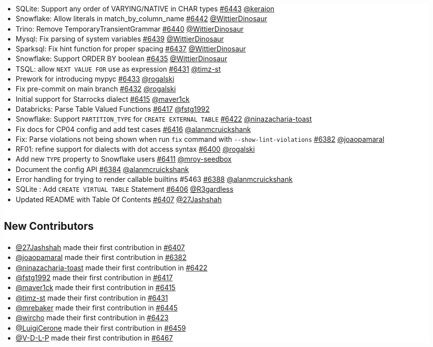 * SQLite: Support any order of VARYING/NATIVE in CHAR types [#6443](https://github.com/sqlfluff/sqlfluff/pull/6443) [@keraion](https://github.com/keraion)
* Snowflake: Allow literals in match_by_column_name [#6442](https://github.com/sqlfluff/sqlfluff/pull/6442) [@WittierDinosaur](https://github.com/WittierDinosaur)
* Trino: Remove TemporaryTransientGrammar [#6440](https://github.com/sqlfluff/sqlfluff/pull/6440) [@WittierDinosaur](https://github.com/WittierDinosaur)
* Mysql: Fix parsing of system variables [#6439](https://github.com/sqlfluff/sqlfluff/pull/6439) [@WittierDinosaur](https://github.com/WittierDinosaur)
* Sparksql: Fix hint function for proper spacing [#6437](https://github.com/sqlfluff/sqlfluff/pull/6437) [@WittierDinosaur](https://github.com/WittierDinosaur)
* Snowflake: Support ORDER BY boolean [#6435](https://github.com/sqlfluff/sqlfluff/pull/6435) [@WittierDinosaur](https://github.com/WittierDinosaur)
* TSQL: allow `NEXT VALUE FOR` use as expression [#6431](https://github.com/sqlfluff/sqlfluff/pull/6431) [@timz-st](https://github.com/timz-st)
* Prework for introducing mypyc [#6433](https://github.com/sqlfluff/sqlfluff/pull/6433) [@rogalski](https://github.com/rogalski)
* Fix pre-commit on main branch [#6432](https://github.com/sqlfluff/sqlfluff/pull/6432) [@rogalski](https://github.com/rogalski)
* Initial support for Starrocks dialect [#6415](https://github.com/sqlfluff/sqlfluff/pull/6415) [@maver1ck](https://github.com/maver1ck)
* Databricks: Parse Table Valued Functions [#6417](https://github.com/sqlfluff/sqlfluff/pull/6417) [@fstg1992](https://github.com/fstg1992)
* Snowflake: Support `PARTITION_TYPE` for `CREATE EXTERNAL TABLE` [#6422](https://github.com/sqlfluff/sqlfluff/pull/6422) [@ninazacharia-toast](https://github.com/ninazacharia-toast)
* Fix docs for CP04 config and add test cases [#6416](https://github.com/sqlfluff/sqlfluff/pull/6416) [@alanmcruickshank](https://github.com/alanmcruickshank)
* Fix: Parse violations not being shown when run `fix` command with `--show-lint-violations` [#6382](https://github.com/sqlfluff/sqlfluff/pull/6382) [@joaopamaral](https://github.com/joaopamaral)
* RF01: refine support for dialects with dot access syntax [#6400](https://github.com/sqlfluff/sqlfluff/pull/6400) [@rogalski](https://github.com/rogalski)
* Add new `TYPE` property to Snowflake users [#6411](https://github.com/sqlfluff/sqlfluff/pull/6411) [@mroy-seedbox](https://github.com/mroy-seedbox)
* Document the config API [#6384](https://github.com/sqlfluff/sqlfluff/pull/6384) [@alanmcruickshank](https://github.com/alanmcruickshank)
* Error handling for trying to render callable builtins #5463 [#6388](https://github.com/sqlfluff/sqlfluff/pull/6388) [@alanmcruickshank](https://github.com/alanmcruickshank)
* SQLite : Add `CREATE VIRTUAL TABLE`  Statement [#6406](https://github.com/sqlfluff/sqlfluff/pull/6406) [@R3gardless](https://github.com/R3gardless)
* Updated README with Table Of Contents [#6407](https://github.com/sqlfluff/sqlfluff/pull/6407) [@27Jashshah](https://github.com/27Jashshah)


## New Contributors
* [@27Jashshah](https://github.com/27Jashshah) made their first contribution in [#6407](https://github.com/sqlfluff/sqlfluff/pull/6407)
* [@joaopamaral](https://github.com/joaopamaral) made their first contribution in [#6382](https://github.com/sqlfluff/sqlfluff/pull/6382)
* [@ninazacharia-toast](https://github.com/ninazacharia-toast) made their first contribution in [#6422](https://github.com/sqlfluff/sqlfluff/pull/6422)
* [@fstg1992](https://github.com/fstg1992) made their first contribution in [#6417](https://github.com/sqlfluff/sqlfluff/pull/6417)
* [@maver1ck](https://github.com/maver1ck) made their first contribution in [#6415](https://github.com/sqlfluff/sqlfluff/pull/6415)
* [@timz-st](https://github.com/timz-st) made their first contribution in [#6431](https://github.com/sqlfluff/sqlfluff/pull/6431)
* [@mrebaker](https://github.com/mrebaker) made their first contribution in [#6445](https://github.com/sqlfluff/sqlfluff/pull/6445)
* [@wircho](https://github.com/wircho) made their first contribution in [#6423](https://github.com/sqlfluff/sqlfluff/pull/6423)
* [@LuigiCerone](https://github.com/LuigiCerone) made their first contribution in [#6459](https://github.com/sqlfluff/sqlfluff/pull/6459)
* [@V-D-L-P](https://github.com/V-D-L-P) made their first contribution in [#6467](https://github.com/sqlfluff/sqlfluff/pull/6467)